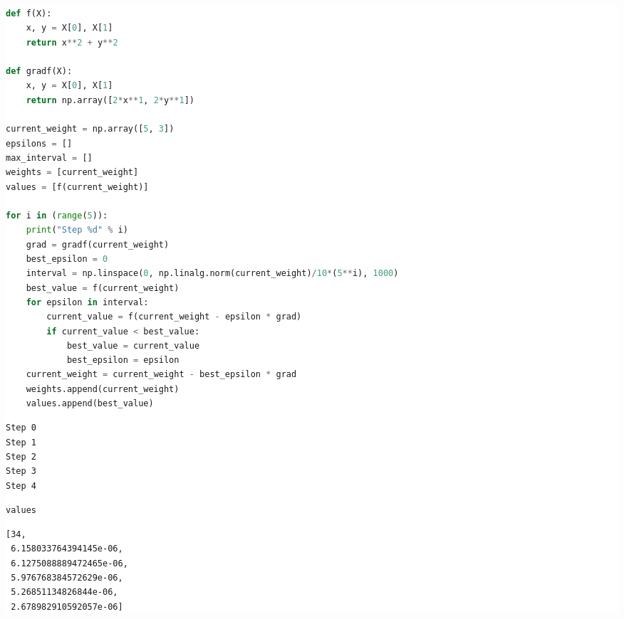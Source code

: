 
```python
def f(X):
    x, y = X[0], X[1]
    return x**2 + y**2

def gradf(X):
    x, y = X[0], X[1]
    return np.array([2*x**1, 2*y**1])
                    
current_weight = np.array([5, 3])
epsilons = []
max_interval = []
weights = [current_weight]
values = [f(current_weight)]

for i in (range(5)):
    print("Step %d" % i)
    grad = gradf(current_weight)
    best_epsilon = 0
    interval = np.linspace(0, np.linalg.norm(current_weight)/10*(5**i), 1000)
    best_value = f(current_weight)
    for epsilon in interval:
        current_value = f(current_weight - epsilon * grad)
        if current_value < best_value:
            best_value = current_value
            best_epsilon = epsilon
    current_weight = current_weight - best_epsilon * grad
    weights.append(current_weight)
    values.append(best_value)

```

    Step 0
    Step 1
    Step 2
    Step 3
    Step 4
    


```python
values
```




    [34,
     6.158033764394145e-06,
     6.1275088889472465e-06,
     5.976768384572629e-06,
     5.26851134826844e-06,
     2.678982910592057e-06]


